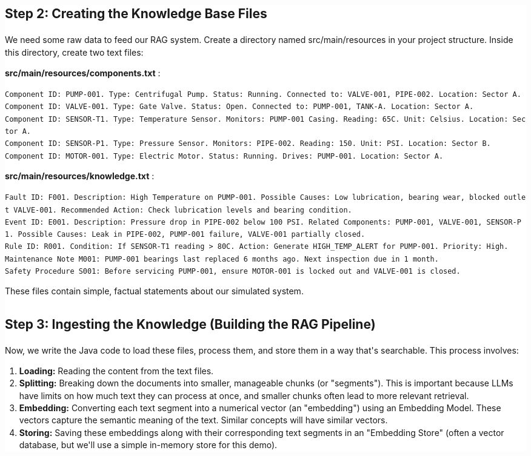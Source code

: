 **Step 2: Creating the Knowledge Base Files**
---------------------------------------------

We need some raw data to feed our RAG system. Create a directory named src/main/resources in your project structure. Inside this directory, create two text files:

**src/main/resources/components.txt** :

```
Component ID: PUMP-001. Type: Centrifugal Pump. Status: Running. Connected to: VALVE-001, PIPE-002. Location: Sector A.
Component ID: VALVE-001. Type: Gate Valve. Status: Open. Connected to: PUMP-001, TANK-A. Location: Sector A.
Component ID: SENSOR-T1. Type: Temperature Sensor. Monitors: PUMP-001 Casing. Reading: 65C. Unit: Celsius. Location: Sector A.
Component ID: SENSOR-P1. Type: Pressure Sensor. Monitors: PIPE-002. Reading: 150. Unit: PSI. Location: Sector B.
Component ID: MOTOR-001. Type: Electric Motor. Status: Running. Drives: PUMP-001. Location: Sector A.
```

**src/main/resources/knowledge.txt** :

```
Fault ID: F001. Description: High Temperature on PUMP-001. Possible Causes: Low lubrication, bearing wear, blocked outlet VALVE-001. Recommended Action: Check lubrication levels and bearing condition.
Event ID: E001. Description: Pressure drop in PIPE-002 below 100 PSI. Related Components: PUMP-001, VALVE-001, SENSOR-P1. Possible Causes: Leak in PIPE-002, PUMP-001 failure, VALVE-001 partially closed.
Rule ID: R001. Condition: If SENSOR-T1 reading > 80C. Action: Generate HIGH_TEMP_ALERT for PUMP-001. Priority: High.
Maintenance Note M001: PUMP-001 bearings last replaced 6 months ago. Next inspection due in 1 month.
Safety Procedure S001: Before servicing PUMP-001, ensure MOTOR-001 is locked out and VALVE-001 is closed.
```

These files contain simple, factual statements about our simulated system.

**Step 3: Ingesting the Knowledge (Building the RAG Pipeline)**
---------------------------------------------------------------

Now, we write the Java code to load these files, process them, and store them in a way that's searchable. This process involves:

1. **Loading:** Reading the content from the text files.
2. **Splitting:** Breaking down the documents into smaller, manageable chunks (or "segments"). This is important because LLMs have limits on how much text they can process at once, and smaller chunks often lead to more relevant retrieval.
3. **Embedding:** Converting each text segment into a numerical vector (an "embedding") using an Embedding Model. These vectors capture the semantic meaning of the text. Similar concepts will have similar vectors.
4. **Storing:** Saving these embeddings along with their corresponding text segments in an "Embedding Store" (often a vector database, but we'll use a simple in-memory store for this demo).

